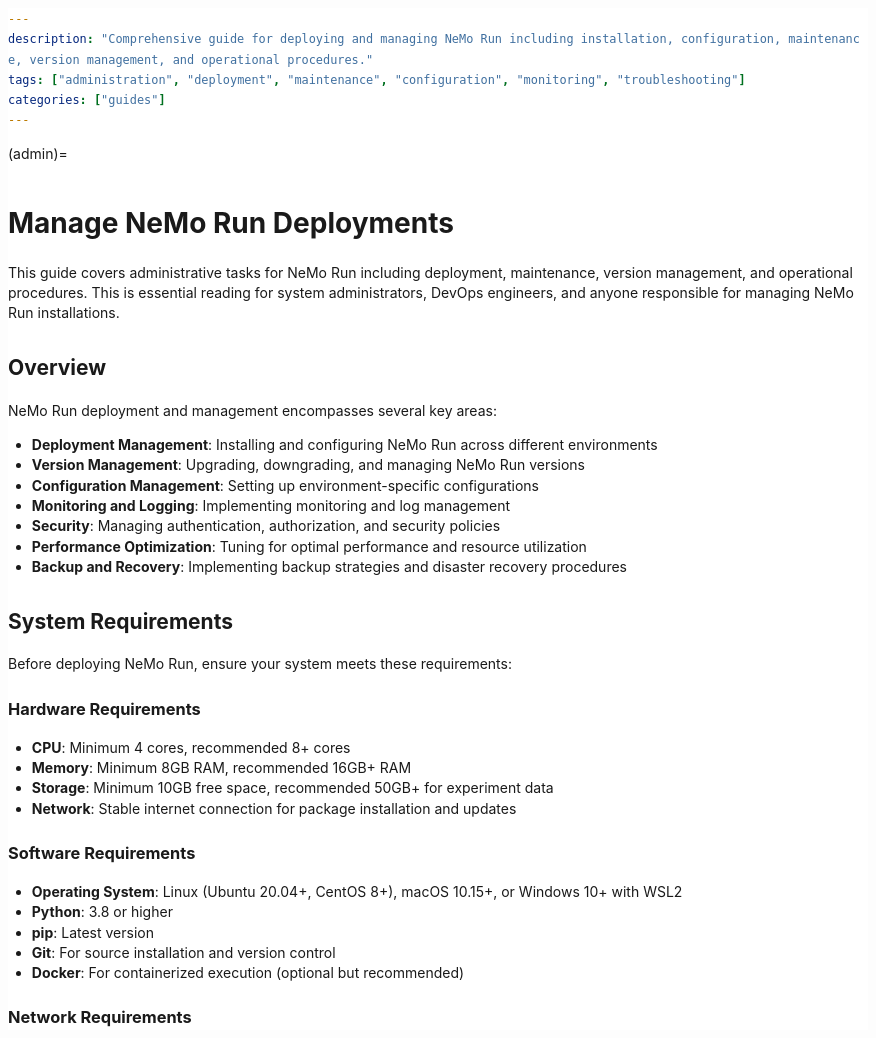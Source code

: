 ```yaml
---
description: "Comprehensive guide for deploying and managing NeMo Run including installation, configuration, maintenance, version management, and operational procedures."
tags: ["administration", "deployment", "maintenance", "configuration", "monitoring", "troubleshooting"]
categories: ["guides"]
---
```


(admin)=

# Manage NeMo Run Deployments

This guide covers administrative tasks for NeMo Run including deployment, maintenance, version management, and operational procedures. This is essential reading for system administrators, DevOps engineers, and anyone responsible for managing NeMo Run installations.

## Overview

NeMo Run deployment and management encompasses several key areas:

- **Deployment Management**: Installing and configuring NeMo Run across different environments
- **Version Management**: Upgrading, downgrading, and managing NeMo Run versions
- **Configuration Management**: Setting up environment-specific configurations
- **Monitoring and Logging**: Implementing monitoring and log management
- **Security**: Managing authentication, authorization, and security policies
- **Performance Optimization**: Tuning for optimal performance and resource utilization
- **Backup and Recovery**: Implementing backup strategies and disaster recovery procedures

## System Requirements

Before deploying NeMo Run, ensure your system meets these requirements:

### Hardware Requirements

- **CPU**: Minimum 4 cores, recommended 8+ cores
- **Memory**: Minimum 8GB RAM, recommended 16GB+ RAM
- **Storage**: Minimum 10GB free space, recommended 50GB+ for experiment data
- **Network**: Stable internet connection for package installation and updates

### Software Requirements

- **Operating System**: Linux (Ubuntu 20.04+, CentOS 8+), macOS 10.15+, or Windows 10+ with WSL2
- **Python**: 3.8 or higher
- **pip**: Latest version
- **Git**: For source installation and version control
- **Docker**: For containerized execution (optional but recommended)

### Network Requirements
